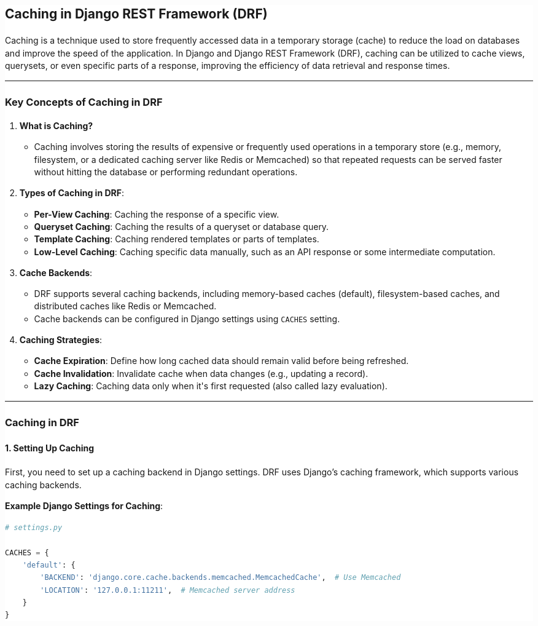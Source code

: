 ## Caching in Django REST Framework (DRF)

Caching is a technique used to store frequently accessed data in a temporary storage (cache) to reduce the load on databases and improve the speed of the application. In Django and Django REST Framework (DRF), caching can be utilized to cache views, querysets, or even specific parts of a response, improving the efficiency of data retrieval and response times.

---

### Key Concepts of Caching in DRF

1. **What is Caching?**

   * Caching involves storing the results of expensive or frequently used operations in a temporary store (e.g., memory, filesystem, or a dedicated caching server like Redis or Memcached) so that repeated requests can be served faster without hitting the database or performing redundant operations.

2. **Types of Caching in DRF**:

   * **Per-View Caching**: Caching the response of a specific view.
   * **Queryset Caching**: Caching the results of a queryset or database query.
   * **Template Caching**: Caching rendered templates or parts of templates.
   * **Low-Level Caching**: Caching specific data manually, such as an API response or some intermediate computation.

3. **Cache Backends**:

   * DRF supports several caching backends, including memory-based caches (default), filesystem-based caches, and distributed caches like Redis or Memcached.
   * Cache backends can be configured in Django settings using `CACHES` setting.

4. **Caching Strategies**:

   * **Cache Expiration**: Define how long cached data should remain valid before being refreshed.
   * **Cache Invalidation**: Invalidate cache when data changes (e.g., updating a record).
   * **Lazy Caching**: Caching data only when it's first requested (also called lazy evaluation).

---

### Caching in DRF

#### 1. **Setting Up Caching**

First, you need to set up a caching backend in Django settings. DRF uses Django’s caching framework, which supports various caching backends.

**Example Django Settings for Caching**:

```python
# settings.py

CACHES = {
    'default': {
        'BACKEND': 'django.core.cache.backends.memcached.MemcachedCache',  # Use Memcached
        'LOCATION': '127.0.0.1:11211',  # Memcached server address
    }
}
```

